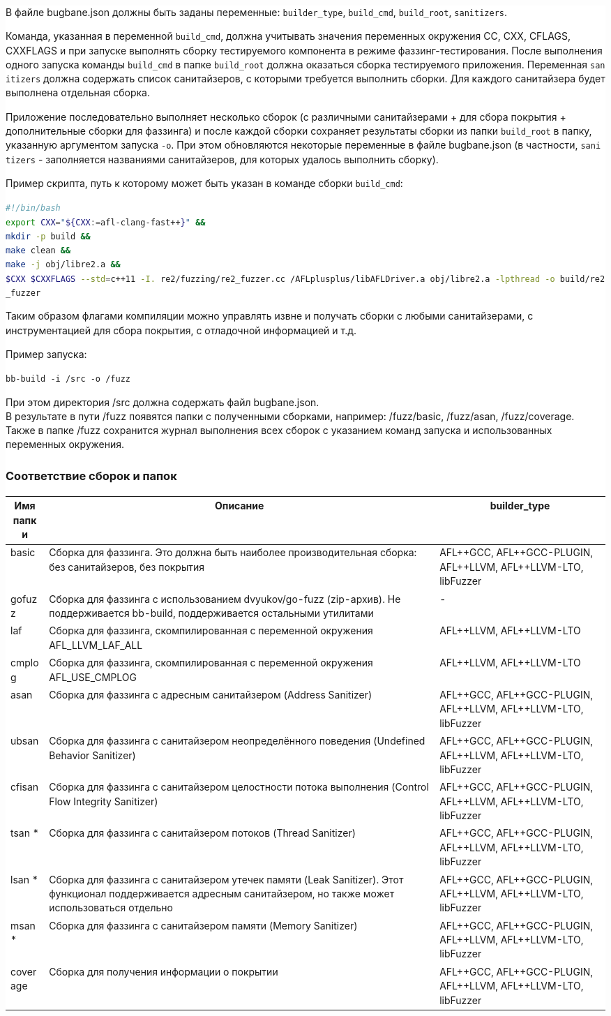 В файле bugbane.json должны быть заданы переменные: `builder_type`, `build_cmd`, `build_root`, `sanitizers`.<br>

Команда, указанная в переменной `build_cmd`, должна учитывать значения переменных окружения CC, CXX, CFLAGS, CXXFLAGS и при запуске выполнять сборку тестируемого компонента в режиме фаззинг-тестирования. После выполнения одного запуска команды `build_cmd` в папке `build_root` должна оказаться сборка тестируемого приложения. Переменная `sanitizers` должна содержать список санитайзеров, с которыми требуется выполнить сборки. Для каждого санитайзера будет выполнена отдельная сборка.<br>

Приложение последовательно выполняет несколько сборок (с различными санитайзерами + для сбора покрытия + дополнительные сборки для фаззинга) и после каждой сборки сохраняет результаты сборки из папки `build_root` в папку, указанную аргументом запуска `-o`. При этом обновляются некоторые переменные в файле bugbane.json (в частности, `sanitizers` - заполняется названиями санитайзеров, для которых удалось выполнить сборку).<br>

Пример скрипта, путь к которому может быть указан в команде сборки `build_cmd`:
```bash
#!/bin/bash
export CXX="${CXX:=afl-clang-fast++}" &&
mkdir -p build &&
make clean &&
make -j obj/libre2.a &&
$CXX $CXXFLAGS --std=c++11 -I. re2/fuzzing/re2_fuzzer.cc /AFLplusplus/libAFLDriver.a obj/libre2.a -lpthread -o build/re2_fuzzer
```
Таким образом флагами компиляции можно управлять извне и получать сборки с любыми санитайзерами, с инструментацией для сбора покрытия, с отладочной информацией и т.д.

Пример запуска:
```shell
bb-build -i /src -o /fuzz
```
При этом директория /src должна содержать файл bugbane.json.<br>
В результате в пути /fuzz появятся папки с полученными сборками, например: /fuzz/basic, /fuzz/asan, /fuzz/coverage. Также в папке /fuzz сохранится журнал выполнения всех сборок с указанием команд запуска и использованных переменных окружения.

### Соответствие сборок и папок
| Имя папки | Описание | builder_type |
|-|-|-|
| basic | Сборка для фаззинга. Это должна быть наиболее производительная сборка: без санитайзеров, без покрытия | AFL++GCC, AFL++GCC-PLUGIN, AFL++LLVM, AFL++LLVM-LTO, libFuzzer |
| gofuzz | Сборка для фаззинга с использованием dvyukov/go-fuzz (zip-архив). Не поддерживается bb-build, поддерживается остальными утилитами | - |
| laf | Сборка для фаззинга, скомпилированная с переменной окружения AFL_LLVM_LAF_ALL | AFL++LLVM, AFL++LLVM-LTO |
| cmplog | Сборка для фаззинга, скомпилированная с переменной окружения AFL_USE_CMPLOG | AFL++LLVM, AFL++LLVM-LTO |
| asan | Сборка для фаззинга с адресным санитайзером (Address Sanitizer) | AFL++GCC, AFL++GCC-PLUGIN, AFL++LLVM, AFL++LLVM-LTO, libFuzzer 
| ubsan | Сборка для фаззинга с санитайзером неопределённого поведения (Undefined Behavior Sanitizer) | AFL++GCC, AFL++GCC-PLUGIN, AFL++LLVM, AFL++LLVM-LTO, libFuzzer
| cfisan | Сборка для фаззинга с санитайзером целостности потока выполнения (Control Flow Integrity Sanitizer) | AFL++GCC, AFL++GCC-PLUGIN, AFL++LLVM, AFL++LLVM-LTO, libFuzzer
| tsan \* | Сборка для фаззинга с санитайзером потоков (Thread Sanitizer) | AFL++GCC, AFL++GCC-PLUGIN, AFL++LLVM, AFL++LLVM-LTO, libFuzzer
| lsan \* | Сборка для фаззинга с санитайзером утечек памяти (Leak Sanitizer). Этот функционал поддерживается адресным санитайзером, но также может использоваться отдельно | AFL++GCC, AFL++GCC-PLUGIN, AFL++LLVM, AFL++LLVM-LTO, libFuzzer
| msan \* | Сборка для фаззинга с санитайзером памяти (Memory Sanitizer) | AFL++GCC, AFL++GCC-PLUGIN, AFL++LLVM, AFL++LLVM-LTO, libFuzzer
| coverage | Сборка для получения информации о покрытии | AFL++GCC, AFL++GCC-PLUGIN, AFL++LLVM, AFL++LLVM-LTO, libFuzzer
